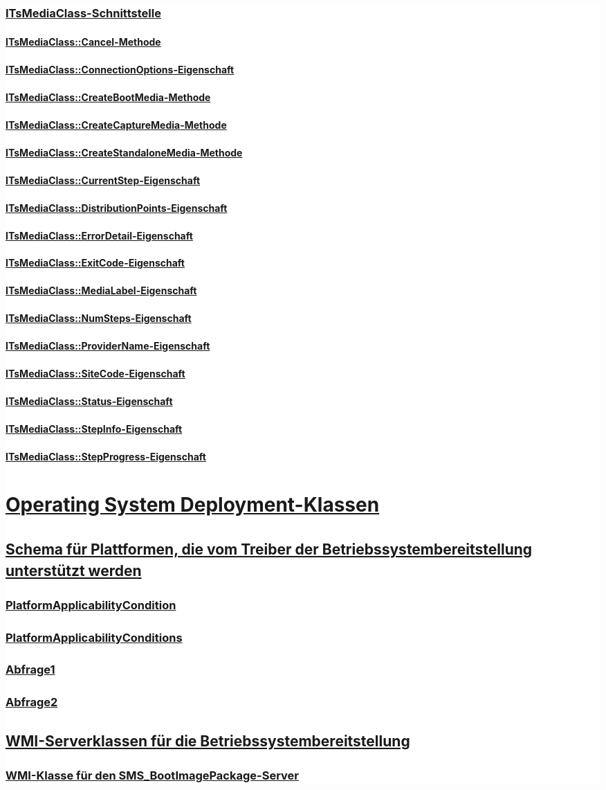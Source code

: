 ### [ITsMediaClass-Schnittstelle](misc/itsmediaclass-interface.md)
#### [ITsMediaClass::Cancel-Methode](misc/itsmediaclass--cancel-method.md)
#### [ITsMediaClass::ConnectionOptions-Eigenschaft](misc/itsmediaclass--connectionoptions-property.md)
#### [ITsMediaClass::CreateBootMedia-Methode](misc/itsmediaclass--createbootmedia-method.md)
#### [ITsMediaClass::CreateCaptureMedia-Methode](misc/itsmediaclass--createcapturemedia-method.md)
#### [ITsMediaClass::CreateStandaloneMedia-Methode](misc/itsmediaclass--createstandalonemedia-method.md)
#### [ITsMediaClass::CurrentStep-Eigenschaft](misc/itsmediaclass--currentstep-property.md)
#### [ITsMediaClass::DistributionPoints-Eigenschaft](misc/itsmediaclass--distributionpoints-property.md)
#### [ITsMediaClass::ErrorDetail-Eigenschaft](misc/itsmediaclass--errordetail-property.md)
#### [ITsMediaClass::ExitCode-Eigenschaft](misc/itsmediaclass--exitcode-property.md)
#### [ITsMediaClass::MediaLabel-Eigenschaft](misc/itsmediaclass--medialabel-property.md)
#### [ITsMediaClass::NumSteps-Eigenschaft](misc/itsmediaclass--numsteps-property.md)
#### [ITsMediaClass::ProviderName-Eigenschaft](misc/itsmediaclass--providername-property.md)
#### [ITsMediaClass::SiteCode-Eigenschaft](misc/itsmediaclass--sitecode-property.md)
#### [ITsMediaClass::Status-Eigenschaft](misc/itsmediaclass--status-property.md)
#### [ITsMediaClass::StepInfo-Eigenschaft](misc/itsmediaclass--stepinfo-property.md)
#### [ITsMediaClass::StepProgress-Eigenschaft](misc/itsmediaclass--stepprogress-property.md)

# [Operating System Deployment-Klassen](osd/operating-system-deployment-classes.md)
## [Schema für Plattformen, die vom Treiber der Betriebssystembereitstellung unterstützt werden](osd/operating-system-deployment-driver-supported-platforms-schema.md)
### [PlatformApplicabilityCondition](osd/platformapplicabilitycondition.md)
### [PlatformApplicabilityConditions](osd/platformapplicabilityconditions.md)
### [Abfrage1](osd/query1.md)
### [Abfrage2](osd/query2.md)
## [WMI-Serverklassen für die Betriebssystembereitstellung](osd/operating-system-deployment-server-wmi-classes.md)
### [WMI-Klasse für den SMS_BootImagePackage-Server](osd/sms_bootimagepackage-server-wmi-class.md)